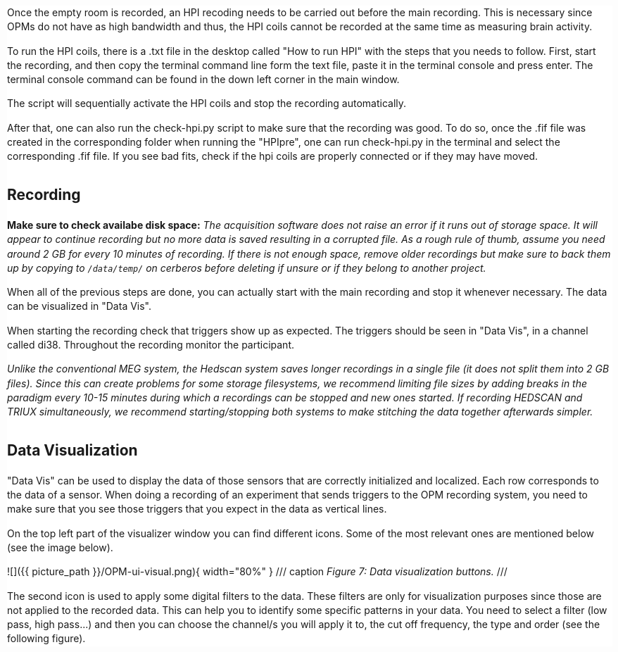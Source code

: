 Once the empty room is recorded, an HPI recoding needs to be carried out before the main recording. This is necessary since OPMs do not have as high bandwidth and thus, the HPI coils cannot be recorded at the same time as measuring brain activity.

To run the HPI coils, there is a .txt file in the desktop called "How to run HPI" with the steps that you needs to follow. First, start the recording, and then copy the terminal command line form the text file, paste it in the terminal console and press enter. The terminal console command can be found in the down left corner in the main window. 

The script will sequentially activate the HPI coils and stop the recording automatically. 

After that, one can also run the check-hpi.py script to make sure that the recording was good. To do so, once the .fif file was created in the corresponding folder when running the "HPIpre", one can run check-hpi.py in the terminal and select the corresponding .fif file. If you see bad fits, check if the hpi coils are properly connected or if they may have moved.

## Recording

**Make sure to check availabe disk space:** *The acquisition software does not raise an error if it runs out of storage space. It will appear to continue recording but no more data is saved resulting in a corrupted file. As a rough rule of thumb, assume you need around 2 GB for every 10 minutes of recording. If there is not enough space, remove older recordings but make sure to back them up by copying to `/data/temp/` on cerberos before deleting if unsure or if they belong to another project.*


When all of the previous steps are done, you can actually start with the main recording and stop it whenever necessary. The data can be visualized in "Data Vis". 

When starting the recording check that triggers show up as expected. The triggers should be seen in "Data Vis", in a channel called di38. Throughout the recording monitor the participant.

*Unlike the conventional MEG system, the Hedscan system saves longer recordings in a single file (it does not split them into 2 GB files). Since this can create problems for some storage filesystems, we recommend limiting file sizes by adding breaks in the paradigm every 10-15 minutes during which a recordings can be stopped and new ones started. If recording HEDSCAN and TRIUX simultaneously, we recommend starting/stopping both systems to make stitching the data together afterwards simpler.*

## Data Visualization
"Data Vis" can be used to display the data of those sensors that are correctly initialized and localized. Each row corresponds to the data of a sensor. When doing a recording of an experiment that sends triggers to the OPM recording system, you need to make sure that you see those triggers that you expect in the data as vertical lines. 

On the top left part of the visualizer window you can find different icons. Some of the most relevant ones are mentioned below (see the image below).

![]({{ picture_path }}/OPM-ui-visual.png){ width="80%" }
/// caption
*Figure 7: Data visualization buttons.*
///



The second icon is used to apply some digital filters to the data. These filters are only for visualization purposes since those are not applied to the recorded data. This can help you to identify some specific patterns in your data. You need to select a filter (low pass, high pass...) and then you can choose the channel/s you will apply it to, the cut off frequency, the type and order (see the following figure). 
